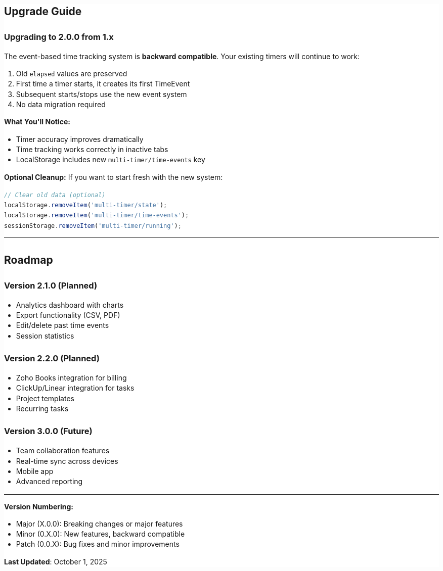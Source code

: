 
## Upgrade Guide

### Upgrading to 2.0.0 from 1.x

The event-based time tracking system is **backward compatible**. Your existing timers will continue to work:

1. Old `elapsed` values are preserved
2. First time a timer starts, it creates its first TimeEvent
3. Subsequent starts/stops use the new event system
4. No data migration required

**What You'll Notice:**
- Timer accuracy improves dramatically
- Time tracking works correctly in inactive tabs
- LocalStorage includes new `multi-timer/time-events` key

**Optional Cleanup:**
If you want to start fresh with the new system:
```javascript
// Clear old data (optional)
localStorage.removeItem('multi-timer/state');
localStorage.removeItem('multi-timer/time-events');
sessionStorage.removeItem('multi-timer/running');
```

---

## Roadmap

### Version 2.1.0 (Planned)
- Analytics dashboard with charts
- Export functionality (CSV, PDF)
- Edit/delete past time events
- Session statistics

### Version 2.2.0 (Planned)
- Zoho Books integration for billing
- ClickUp/Linear integration for tasks
- Project templates
- Recurring tasks

### Version 3.0.0 (Future)
- Team collaboration features
- Real-time sync across devices
- Mobile app
- Advanced reporting

---

**Version Numbering:**
- Major (X.0.0): Breaking changes or major features
- Minor (0.X.0): New features, backward compatible
- Patch (0.0.X): Bug fixes and minor improvements

**Last Updated**: October 1, 2025
